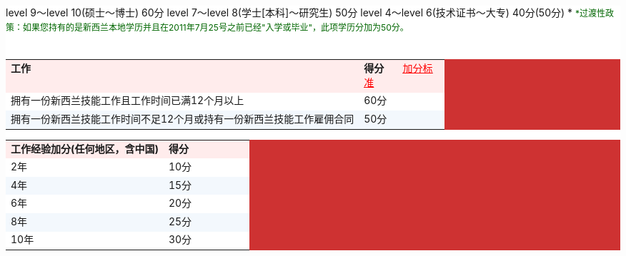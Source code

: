 <td bgcolor="#ffffff">level 9～level 10(硕士～博士)</td>
<td bgcolor="#ffffff">60分</td>
</tr>
<tr>
<td bgcolor="#f3f8fd">level 7～level 8(学士[本科]～研究生)</td>
<td bgcolor="#f3f8fd">50分</td>
</tr>
<tr>
<td bgcolor="#ffffff">level 4～level 6(技术证书～大专)</td>
<td bgcolor="#ffffff">40分(50分) *</td>
</tr>
</tbody>
</table>
<span style="color:#006600;font-size:12px;">*过渡性政策：如果您持有的是新西兰本地学历并且在2011年7月25号之前已经"入学或毕业"，此项学历分加为50分。</span><br />
<br />
<p></p>
<table class="ke-zeroborder" border="0" cellspacing="1" cellpadding="0" width="540" bgcolor="#ce3232">
<tbody>
<tr>
<td bgcolor="#ffecec"><strong>工作</strong></td>
<td bgcolor="#ffecec" width="106"><strong>得分</strong>&nbsp;&nbsp;&nbsp;&nbsp;&nbsp;&nbsp; <a title="点击查询加分讲解" href="http://www.jack-liu.com/post-92.html" target="_blank"><span style="color:red;"><u>加分标准</u></span></a></td>
</tr>
<tr>
<td bgcolor="#ffffff">拥有一份新西兰技能工作且工作时间已满12个月以上</td>
<td bgcolor="#ffffff">60分</td>
</tr>
<tr>
<td bgcolor="#f3f8fd">拥有一份新西兰技能工作时间不足12个月或持有一份新西兰技能工作雇佣合同</td>
<td bgcolor="#f3f8fd">50分</td>
</tr>
</tbody>
</table>
<p></p>
<table class="ke-zeroborder" border="0" cellspacing="1" cellpadding="0" width="540" bgcolor="#ce3232">
<tbody>
<tr>
<td bgcolor="#ffecec"><strong>工作经验加分(任何地区，含中国)</strong></td>
<td bgcolor="#ffecec" width="106"><strong>得分</strong>&nbsp;</td>
</tr>
<tr>
<td bgcolor="#ffffff">2年</td>
<td bgcolor="#ffffff">10分</td>
</tr>
<tr>
<td bgcolor="#f3f8fd">4年</td>
<td bgcolor="#f3f8fd">15分</td>
</tr>
<tr>
<td bgcolor="#ffffff">6年</td>
<td bgcolor="#ffffff">20分</td>
</tr>
<tr>
<td bgcolor="#f3f8fd">8年</td>
<td bgcolor="#f3f8fd">25分</td>
</tr>
<tr>
<td bgcolor="#ffffff">10年</td>
<td bgcolor="#ffffff">30分</td>
</tr>